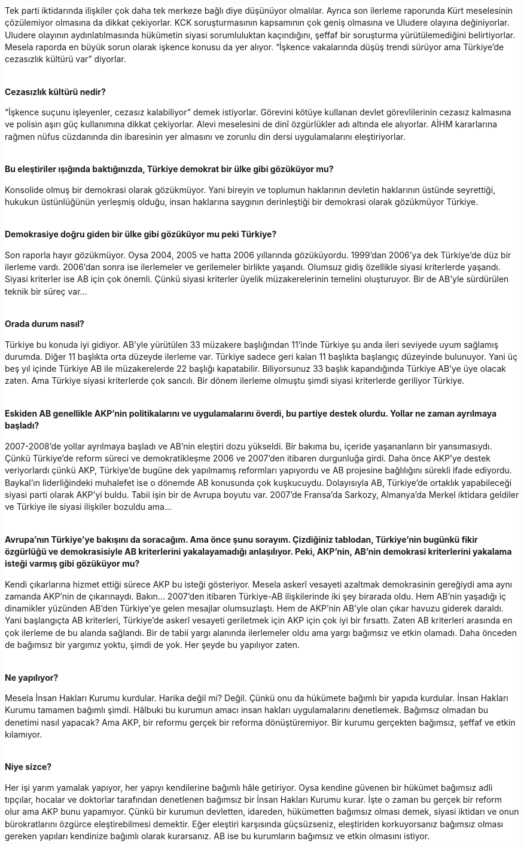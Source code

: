 <p>Tek parti iktidarında ilişkiler çok daha tek merkeze bağlı diye düşünüyor olmalılar. Ayrıca son ilerleme raporunda Kürt meselesinin çözülemiyor olmasına da dikkat çekiyorlar. KCK soruşturmasının kapsamının çok geniş olmasına ve Uludere olayına değiniyorlar. Uludere olayının aydınlatılmasında hükümetin siyasi sorumluluktan kaçındığını, şeffaf bir soruşturma yürütülemediğini belirtiyorlar. Mesela raporda en büyük sorun olarak işkence konusu da yer alıyor. “İşkence vakalarında düşüş trendi sürüyor ama Türkiye’de cezasızlık kültürü var” diyorlar. </p>
<p><b><br/>Cezasızlık kültürü nedir? </b></p>
<p>“İşkence suçunu işleyenler, cezasız kalabiliyor” demek istiyorlar. Görevini kötüye kullanan devlet görevlilerinin cezasız kalmasına ve polisin aşırı güç kullanımına dikkat çekiyorlar. Alevi meselesini de dinî özgürlükler adı altında ele alıyorlar. AİHM kararlarına rağmen nüfus cüzdanında din ibaresinin yer almasını ve zorunlu din dersi uygulamalarını eleştiriyorlar. </p>
<p><b><br/>Bu eleştiriler ışığında baktığınızda, Türkiye demokrat bir ülke gibi gözüküyor mu?</b></p>
<p>Konsolide olmuş bir demokrasi olarak gözükmüyor. Yani bireyin ve toplumun haklarının devletin haklarının üstünde seyrettiği, hukukun üstünlüğünün yerleşmiş olduğu, insan haklarına saygının derinleştiği bir demokrasi olarak gözükmüyor Türkiye. </p>
<p><b><br/>Demokrasiye doğru giden bir ülke gibi gözüküyor mu peki Türkiye?</b></p>
<p>Son raporla hayır gözükmüyor. Oysa 2004, 2005 ve hatta 2006 yıllarında gözüküyordu. 1999’dan 2006’ya dek Türkiye’de düz bir ilerleme vardı. 2006’dan sonra ise ilerlemeler ve gerilemeler birlikte yaşandı. Olumsuz gidiş özellikle siyasi kriterlerde yaşandı. Siyasi kriterler ise AB için çok önemli. Çünkü siyasi kriterler üyelik müzakerelerinin temelini oluşturuyor. Bir de AB’yle sürdürülen teknik bir süreç var...</p>
<p><b><br/>Orada durum nasıl?</b></p>
<p>Türkiye bu konuda iyi gidiyor. AB’yle yürütülen 33 müzakere başlığından 11’inde Türkiye şu anda ileri seviyede uyum sağlamış durumda. Diğer 11 başlıkta orta düzeyde ilerleme var. Türkiye sadece geri kalan 11 başlıkta başlangıç düzeyinde bulunuyor. Yani üç beş yıl içinde Türkiye AB ile müzakerelerde 22 başlığı kapatabilir. Biliyorsunuz 33 başlık kapandığında Türkiye AB’ye üye olacak zaten. Ama Türkiye siyasi kriterlerde çok sancılı. Bir dönem ilerleme olmuştu şimdi siyasi kriterlerde geriliyor Türkiye. </p>
<p><b><br/>Eskiden AB genellikle AKP’nin politikalarını ve uygulamalarını överdi, bu partiye destek olurdu. Yollar ne zaman ayrılmaya başladı?</b></p>
<p>2007-2008’de yollar ayrılmaya başladı ve AB’nin eleştiri dozu yükseldi. Bir bakıma bu, içeride yaşananların bir yansımasıydı. Çünkü Türkiye’de reform süreci ve demokratikleşme 2006 ve 2007’den itibaren durgunluğa girdi. Daha önce AKP’ye destek veriyorlardı çünkü AKP, Türkiye’de bugüne dek yapılmamış reformları yapıyordu ve AB projesine bağlılığını sürekli ifade ediyordu. Baykal’ın liderliğindeki muhalefet ise o dönemde AB konusunda çok kuşkucuydu. Dolayısıyla AB, Türkiye’de ortaklık yapabileceği siyasi parti olarak AKP’yi buldu. Tabii işin bir de Avrupa boyutu var. 2007’de Fransa’da Sarkozy, Almanya’da Merkel iktidara geldiler ve Türkiye ile siyasi ilişkiler bozuldu ama...</p>
<p><b><br/>Avrupa’nın Türkiye’ye bakışını da soracağım. Ama önce şunu sorayım. Çizdiğiniz tablodan, Türkiye’nin bugünkü fikir özgürlüğü ve demokrasisiyle AB kriterlerini yakalayamadığı anlaşılıyor. Peki, AKP’nin, AB’nin demokrasi kriterlerini yakalama isteği varmış gibi gözüküyor mu?</b></p>
<p>Kendi çıkarlarına hizmet ettiği sürece AKP bu isteği gösteriyor. Mesela askerî vesayeti azaltmak demokrasinin gereğiydi ama aynı zamanda AKP’nin de çıkarınaydı. Bakın... 2007’den itibaren Türkiye-AB ilişkilerinde iki şey birarada oldu. Hem AB’nin yaşadığı iç dinamikler yüzünden AB’den Türkiye’ye gelen mesajlar olumsuzlaştı. Hem de AKP’nin AB’yle olan çıkar havuzu giderek daraldı. Yani başlangıçta AB kriterleri, Türkiye’de askerî vesayeti geriletmek için AKP için çok iyi bir fırsattı. Zaten AB kriterleri arasında en çok ilerleme de bu alanda sağlandı. Bir de tabii yargı alanında ilerlemeler oldu ama yargı bağımsız ve etkin olamadı. Daha önceden de bağımsız bir yargımız yoktu, şimdi de yok. Her şeyde bu yapılıyor zaten.</p>
<p><b><br/>Ne yapılıyor?</b></p>
<p>Mesela İnsan Hakları Kurumu kurdular. Harika değil mi? Değil. Çünkü onu da hükümete bağımlı bir yapıda kurdular. İnsan Hakları Kurumu tamamen bağımlı şimdi. Hâlbuki bu kurumun amacı insan hakları uygulamalarını denetlemek. Bağımsız olmadan bu denetimi nasıl yapacak? Ama AKP, bir reformu gerçek bir reforma dönüştüremiyor. Bir kurumu gerçekten bağımsız, şeffaf ve etkin kılamıyor. </p>
<p><b><br/>Niye sizce?</b></p>
<p>Her işi yarım yamalak yapıyor, her yapıyı kendilerine bağımlı hâle getiriyor. Oysa kendine güvenen bir hükümet bağımsız adli tıpçılar, hocalar ve doktorlar tarafından denetlenen bağımsız bir İnsan Hakları Kurumu kurar. İşte o zaman bu gerçek bir reform olur ama AKP bunu yapamıyor. Çünkü bir kurumun devletten, idareden, hükümetten bağımsız olması demek, siyasi iktidarı ve onun bürokratlarını özgürce eleştirebilmesi demektir. Eğer eleştiri karşısında güçsüzseniz, eleştiriden korkuyorsanız bağımsız olması gereken yapıları kendinize bağımlı olarak kurarsanız. AB ise bu kurumların bağımsız ve etkin olmasını istiyor.</p>
